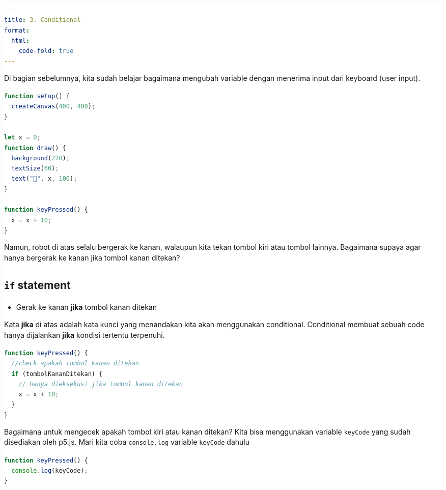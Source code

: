 ```yaml
---
title: 3. Conditional
format:
  html:
    code-fold: true
---
```


Di bagian sebelumnya, kita sudah belajar bagaimana mengubah variable dengan menerima input dari keyboard (user input).

```javascript
function setup() {
  createCanvas(400, 400);
}

let x = 0;
function draw() {
  background(220);
  textSize(60);
  text("🤖", x, 100);
}

function keyPressed() {
  x = x + 10;
}
```

<iframe src="03-conditional/0-single-direction.html" width="400px" height="400px"></iframe>

Namun, robot di atas selalu bergerak ke kanan, walaupun kita tekan tombol kiri atau tombol lainnya. Bagaimana supaya agar hanya bergerak ke kanan jika tombol kanan ditekan?

## `if` statement

- Gerak ke kanan **jika** tombol kanan ditekan

Kata **jika** di atas adalah kata kunci yang menandakan kita akan menggunakan conditional. Conditional membuat sebuah code hanya dijalankan **jika** kondisi tertentu terpenuhi.

```javascript
function keyPressed() {
  //check apakah tombol kanan ditekan
  if (tombolKananDitekan) {
    // hanya dieksekusi jika tombol kanan ditekan
    x = x + 10;
  }
}
```

Bagaimana untuk mengecek apakah tombol kiri atau kanan ditekan? Kita bisa menggunakan variable `keyCode` yang sudah disediakan oleh p5.js. Mari kita coba `console.log` variable `keyCode` dahulu

```javascript
function keyPressed() {
  console.log(keyCode);
}
```
